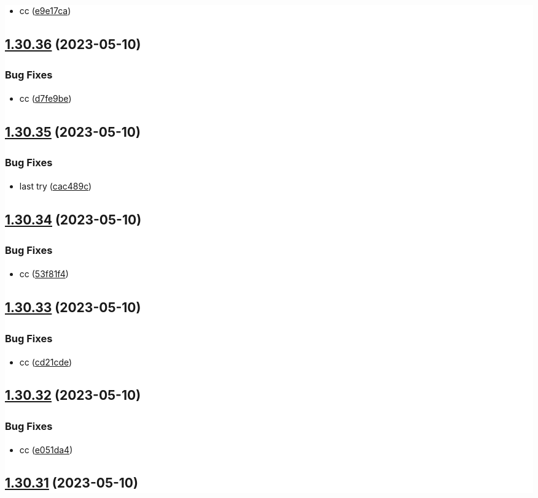 * cc ([e9e17ca](https://github.com/mission-apprentissage/bal/commit/e9e17ca93bedf7aa53a8371d93ec994e3a737194))

## [1.30.36](https://github.com/mission-apprentissage/bal/compare/v1.30.35...v1.30.36) (2023-05-10)


### Bug Fixes

* cc ([d7fe9be](https://github.com/mission-apprentissage/bal/commit/d7fe9be689e8faa4513067bea5c694ced77cc797))

## [1.30.35](https://github.com/mission-apprentissage/bal/compare/v1.30.34...v1.30.35) (2023-05-10)


### Bug Fixes

* last try ([cac489c](https://github.com/mission-apprentissage/bal/commit/cac489ce63015fa4eec79dd2bbff195f55a8b417))

## [1.30.34](https://github.com/mission-apprentissage/bal/compare/v1.30.33...v1.30.34) (2023-05-10)


### Bug Fixes

* cc ([53f81f4](https://github.com/mission-apprentissage/bal/commit/53f81f48e1b5d856ccbda66fc2fde99a91952110))

## [1.30.33](https://github.com/mission-apprentissage/bal/compare/v1.30.32...v1.30.33) (2023-05-10)


### Bug Fixes

* cc ([cd21cde](https://github.com/mission-apprentissage/bal/commit/cd21cde1084abe624e9ea2d1dc34a7fe3d493a01))

## [1.30.32](https://github.com/mission-apprentissage/bal/compare/v1.30.31...v1.30.32) (2023-05-10)


### Bug Fixes

* cc ([e051da4](https://github.com/mission-apprentissage/bal/commit/e051da4daab2821a04b26b740234e1086b906b61))

## [1.30.31](https://github.com/mission-apprentissage/bal/compare/v1.30.30...v1.30.31) (2023-05-10)

